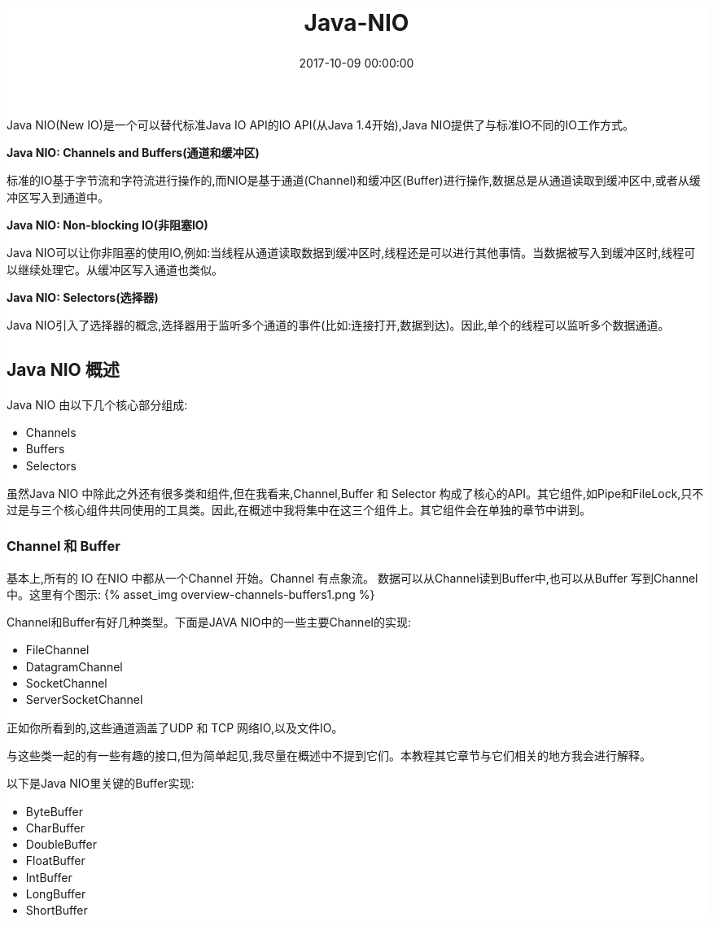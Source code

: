 ﻿---
title: Java-NIO
date: 2017-10-09 00:00:00
categories: Java
tags:
    - Java
    - NIO
---

Java NIO(New IO)是一个可以替代标准Java IO API的IO API(从Java 1.4开始),Java NIO提供了与标准IO不同的IO工作方式。

**Java NIO: Channels and Buffers(通道和缓冲区)**

标准的IO基于字节流和字符流进行操作的,而NIO是基于通道(Channel)和缓冲区(Buffer)进行操作,数据总是从通道读取到缓冲区中,或者从缓冲区写入到通道中。

**Java NIO: Non-blocking IO(非阻塞IO)**

Java NIO可以让你非阻塞的使用IO,例如:当线程从通道读取数据到缓冲区时,线程还是可以进行其他事情。当数据被写入到缓冲区时,线程可以继续处理它。从缓冲区写入通道也类似。

**Java NIO: Selectors(选择器)**

Java NIO引入了选择器的概念,选择器用于监听多个通道的事件(比如:连接打开,数据到达)。因此,单个的线程可以监听多个数据通道。



## Java NIO 概述

Java NIO 由以下几个核心部分组成:

- Channels
- Buffers
- Selectors

虽然Java NIO 中除此之外还有很多类和组件,但在我看来,Channel,Buffer 和 Selector 构成了核心的API。其它组件,如Pipe和FileLock,只不过是与三个核心组件共同使用的工具类。因此,在概述中我将集中在这三个组件上。其它组件会在单独的章节中讲到。

### Channel 和 Buffer

基本上,所有的 IO 在NIO 中都从一个Channel 开始。Channel 有点象流。 数据可以从Channel读到Buffer中,也可以从Buffer 写到Channel中。这里有个图示:
{% asset_img overview-channels-buffers1.png %}

Channel和Buffer有好几种类型。下面是JAVA NIO中的一些主要Channel的实现:

- FileChannel
- DatagramChannel
- SocketChannel
- ServerSocketChannel

正如你所看到的,这些通道涵盖了UDP 和 TCP 网络IO,以及文件IO。

与这些类一起的有一些有趣的接口,但为简单起见,我尽量在概述中不提到它们。本教程其它章节与它们相关的地方我会进行解释。

以下是Java NIO里关键的Buffer实现:

- ByteBuffer
- CharBuffer
- DoubleBuffer
- FloatBuffer
- IntBuffer
- LongBuffer
- ShortBuffer
